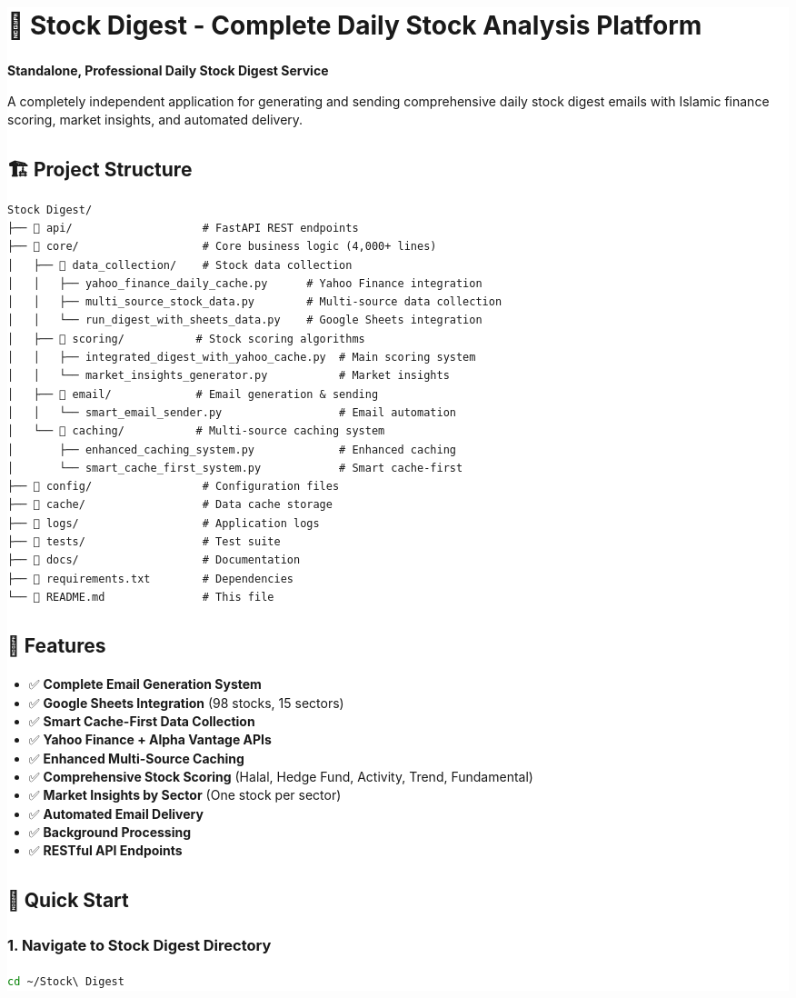 # 🚀 Stock Digest - Complete Daily Stock Analysis Platform

**Standalone, Professional Daily Stock Digest Service**

A completely independent application for generating and sending comprehensive daily stock digest emails with Islamic finance scoring, market insights, and automated delivery.

## 🏗️ **Project Structure**

```
Stock Digest/
├── 📁 api/                    # FastAPI REST endpoints
├── 📁 core/                   # Core business logic (4,000+ lines)
│   ├── 📁 data_collection/    # Stock data collection
│   │   ├── yahoo_finance_daily_cache.py      # Yahoo Finance integration
│   │   ├── multi_source_stock_data.py        # Multi-source data collection
│   │   └── run_digest_with_sheets_data.py    # Google Sheets integration
│   ├── 📁 scoring/           # Stock scoring algorithms
│   │   ├── integrated_digest_with_yahoo_cache.py  # Main scoring system
│   │   └── market_insights_generator.py           # Market insights
│   ├── 📁 email/             # Email generation & sending
│   │   └── smart_email_sender.py                  # Email automation
│   └── 📁 caching/           # Multi-source caching system
│       ├── enhanced_caching_system.py             # Enhanced caching
│       └── smart_cache_first_system.py            # Smart cache-first
├── 📁 config/                 # Configuration files
├── 📁 cache/                  # Data cache storage
├── 📁 logs/                   # Application logs
├── 📁 tests/                  # Test suite
├── 📁 docs/                   # Documentation
├── 📄 requirements.txt        # Dependencies
└── 📄 README.md               # This file
```

## 🚀 **Features**

- ✅ **Complete Email Generation System**
- ✅ **Google Sheets Integration** (98 stocks, 15 sectors)
- ✅ **Smart Cache-First Data Collection**
- ✅ **Yahoo Finance + Alpha Vantage APIs**
- ✅ **Enhanced Multi-Source Caching**
- ✅ **Comprehensive Stock Scoring** (Halal, Hedge Fund, Activity, Trend, Fundamental)
- ✅ **Market Insights by Sector** (One stock per sector)
- ✅ **Automated Email Delivery**
- ✅ **Background Processing**
- ✅ **RESTful API Endpoints**

## 🎯 **Quick Start**

### 1. **Navigate to Stock Digest Directory**
```bash
cd ~/Stock\ Digest
```

